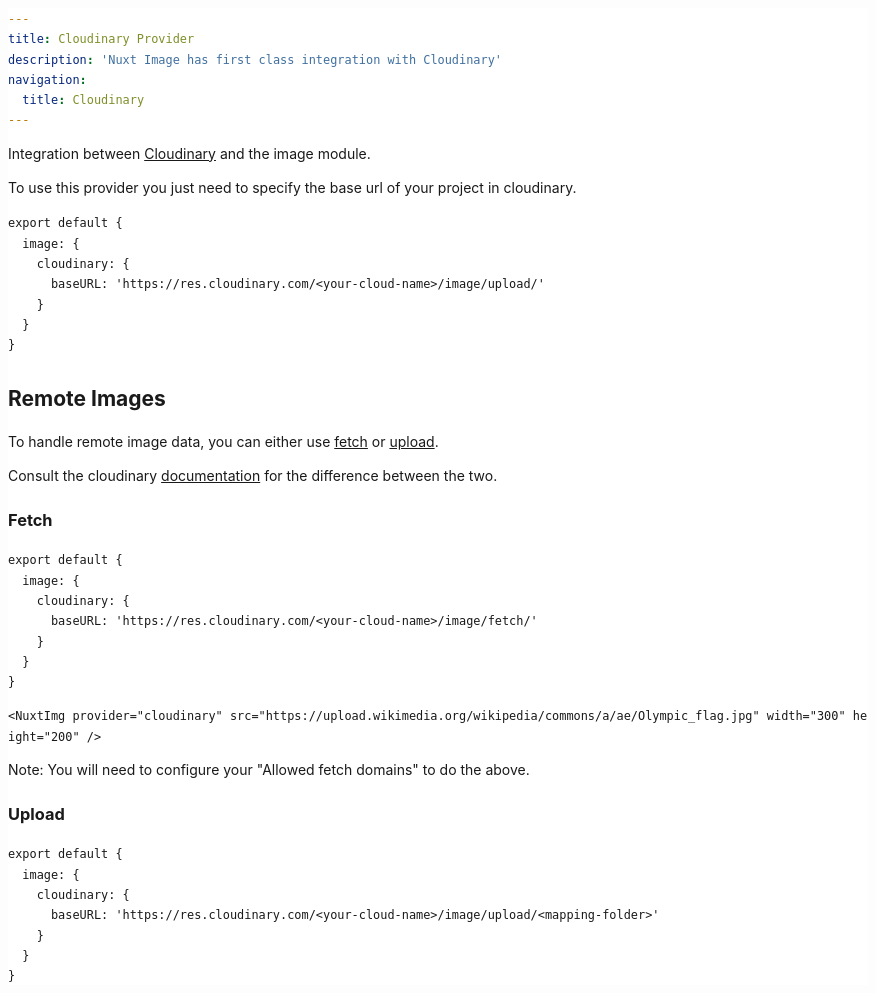 ```yaml
---
title: Cloudinary Provider
description: 'Nuxt Image has first class integration with Cloudinary'
navigation:
  title: Cloudinary
---
```


Integration between [Cloudinary](https://cloudinary.com) and the image module.

To use this provider you just need to specify the base url of your project in cloudinary.

```js{}[nuxt.config.js]
export default {
  image: {
    cloudinary: {
      baseURL: 'https://res.cloudinary.com/<your-cloud-name>/image/upload/'
    }
  }
}
```

## Remote Images

To handle remote image data, you can either use [fetch](https://cloudinary.com/documentation/fetch_remote_images#remote_image_fetch_url) or [upload](https://cloudinary.com/documentation/fetch_remote_images#auto_upload_remote_resources).

Consult the cloudinary [documentation](https://cloudinary.com/documentation/fetch_remote_images#comparing_fetch_to_auto_upload) for the difference between the two.

### Fetch

```js{}[nuxt.config.js]
export default {
  image: {
    cloudinary: {
      baseURL: 'https://res.cloudinary.com/<your-cloud-name>/image/fetch/'
    }
  }
}
```

```vue
<NuxtImg provider="cloudinary" src="https://upload.wikimedia.org/wikipedia/commons/a/ae/Olympic_flag.jpg" width="300" height="200" />
```

Note: You will need to configure your "Allowed fetch domains" to do the above.

### Upload

```js{}[nuxt.config.js]
export default {
  image: {
    cloudinary: {
      baseURL: 'https://res.cloudinary.com/<your-cloud-name>/image/upload/<mapping-folder>'
    }
  }
}
```
